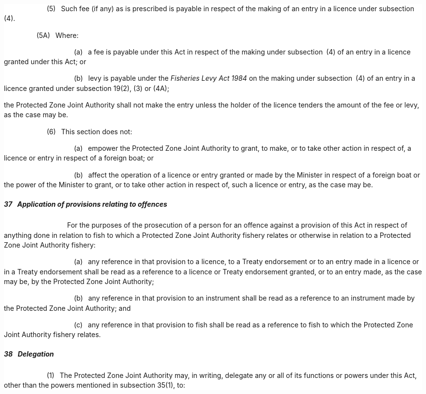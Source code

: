              (5)  Such fee (if any) as is prescribed is payable in respect of the making of an entry in a licence under subsection (4).

          (5A)  Where:

                     (a)  a fee is payable under this Act in respect of the making under subsection (4) of an entry in a licence granted under this Act; or

                     (b)  levy is payable under the _Fisheries Levy Act 1984_ on the making under subsection (4) of an entry in a licence granted under subsection 19(2), (3) or (4A);

the Protected Zone Joint Authority shall not make the entry unless the holder of the licence tenders the amount of the fee or levy, as the case may be.

             (6)  This section does not:

                     (a)  empower the Protected Zone Joint Authority to grant, to make, or to take other action in respect of, a licence or entry in respect of a foreign boat; or

                     (b)  affect the operation of a licence or entry granted or made by the Minister in respect of a foreign boat or the power of the Minister to grant, or to take other action in respect of, such a licence or entry, as the case may be.

##### <a id="37"></a>37  Application of provisions relating to offences

                   For the purposes of the prosecution of a person for an offence against a provision of this Act in respect of anything done in relation to fish to which a Protected Zone Joint Authority fishery relates or otherwise in relation to a Protected Zone Joint Authority fishery:

                     (a)  any reference in that provision to a licence, to a Treaty endorsement or to an entry made in a licence or in a Treaty endorsement shall be read as a reference to a licence or Treaty endorsement granted, or to an entry made, as the case may be, by the Protected Zone Joint Authority;

                     (b)  any reference in that provision to an instrument shall be read as a reference to an instrument made by the Protected Zone Joint Authority; and

                     (c)  any reference in that provision to fish shall be read as a reference to fish to which the Protected Zone Joint Authority fishery relates.

##### <a id="38"></a>38  Delegation

             (1)  The Protected Zone Joint Authority may, in writing, delegate any or all of its functions or powers under this Act, other than the powers mentioned in subsection 35(1), to:


